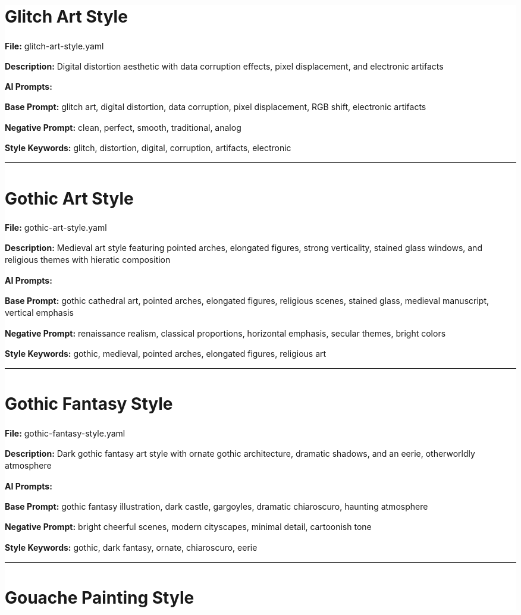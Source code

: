 
# Glitch Art Style

**File:** glitch-art-style.yaml

**Description:** Digital distortion aesthetic with data corruption effects, pixel displacement, and electronic artifacts

**AI Prompts:**

**Base Prompt:** glitch art, digital distortion, data corruption, pixel displacement, RGB shift, electronic artifacts

**Negative Prompt:** clean, perfect, smooth, traditional, analog

**Style Keywords:** glitch, distortion, digital, corruption, artifacts, electronic

---

# Gothic Art Style

**File:** gothic-art-style.yaml

**Description:** Medieval art style featuring pointed arches, elongated figures, strong verticality, stained glass windows, and religious themes with hieratic composition

**AI Prompts:**

**Base Prompt:** gothic cathedral art, pointed arches, elongated figures, religious scenes, stained glass, medieval manuscript, vertical emphasis

**Negative Prompt:** renaissance realism, classical proportions, horizontal emphasis, secular themes, bright colors

**Style Keywords:** gothic, medieval, pointed arches, elongated figures, religious art

---

# Gothic Fantasy Style

**File:** gothic-fantasy-style.yaml

**Description:** Dark gothic fantasy art style with ornate gothic architecture, dramatic shadows, and an eerie, otherworldly atmosphere

**AI Prompts:**

**Base Prompt:** gothic fantasy illustration, dark castle, gargoyles, dramatic chiaroscuro, haunting atmosphere

**Negative Prompt:** bright cheerful scenes, modern cityscapes, minimal detail, cartoonish tone

**Style Keywords:** gothic, dark fantasy, ornate, chiaroscuro, eerie

---

# Gouache Painting Style
